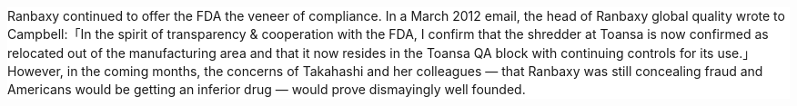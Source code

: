Ranbaxy continued to offer the FDA the veneer of compliance. In a March 2012 email, the head of Ranbaxy global quality wrote to Campbell:「In the spirit of transparency & cooperation with the FDA, I confirm that the shredder at Toansa is now confirmed as relocated out of the manufacturing area and that it now resides in the Toansa QA block with continuing controls for its use.」However, in the coming months, the concerns of Takahashi and her colleagues —  that Ranbaxy was still concealing fraud and Americans would be getting an inferior drug — would prove dismayingly well founded.